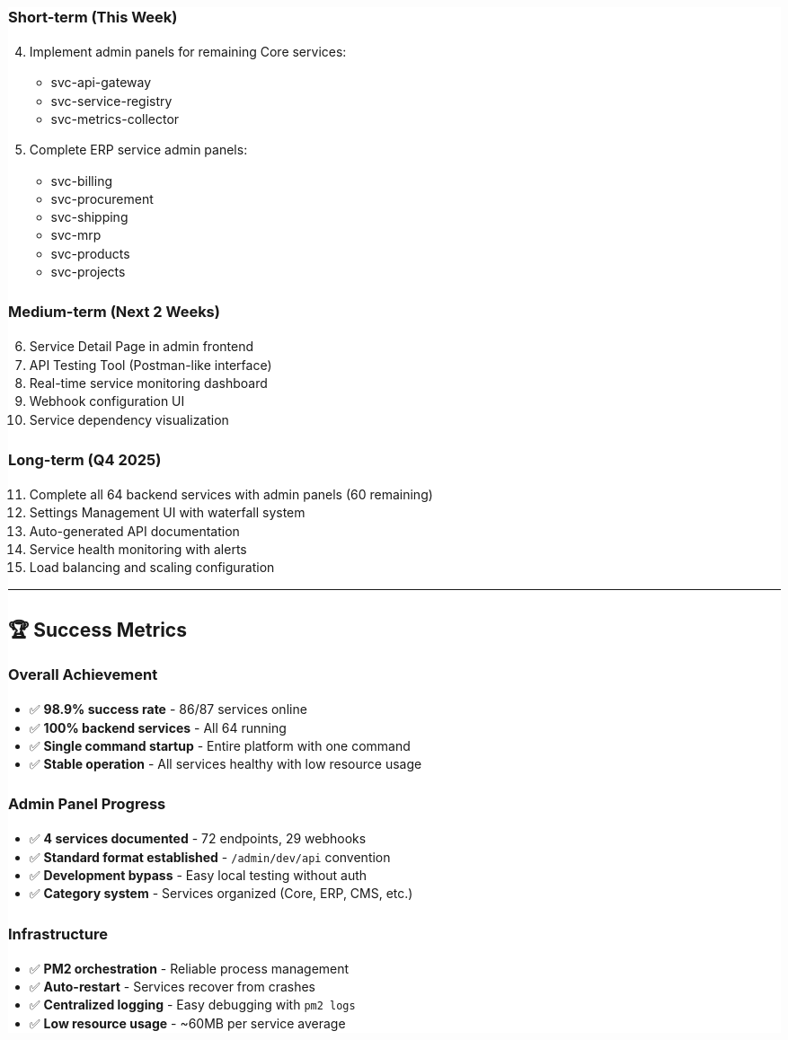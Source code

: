 ### Short-term (This Week)
4. Implement admin panels for remaining Core services:
   - svc-api-gateway
   - svc-service-registry
   - svc-metrics-collector

5. Complete ERP service admin panels:
   - svc-billing
   - svc-procurement
   - svc-shipping
   - svc-mrp
   - svc-products
   - svc-projects

### Medium-term (Next 2 Weeks)
6. Service Detail Page in admin frontend
7. API Testing Tool (Postman-like interface)
8. Real-time service monitoring dashboard
9. Webhook configuration UI
10. Service dependency visualization

### Long-term (Q4 2025)
11. Complete all 64 backend services with admin panels (60 remaining)
12. Settings Management UI with waterfall system
13. Auto-generated API documentation
14. Service health monitoring with alerts
15. Load balancing and scaling configuration

---

## 🏆 Success Metrics

### Overall Achievement
- ✅ **98.9% success rate** - 86/87 services online
- ✅ **100% backend services** - All 64 running
- ✅ **Single command startup** - Entire platform with one command
- ✅ **Stable operation** - All services healthy with low resource usage

### Admin Panel Progress
- ✅ **4 services documented** - 72 endpoints, 29 webhooks
- ✅ **Standard format established** - `/admin/dev/api` convention
- ✅ **Development bypass** - Easy local testing without auth
- ✅ **Category system** - Services organized (Core, ERP, CMS, etc.)

### Infrastructure
- ✅ **PM2 orchestration** - Reliable process management
- ✅ **Auto-restart** - Services recover from crashes
- ✅ **Centralized logging** - Easy debugging with `pm2 logs`
- ✅ **Low resource usage** - ~60MB per service average
